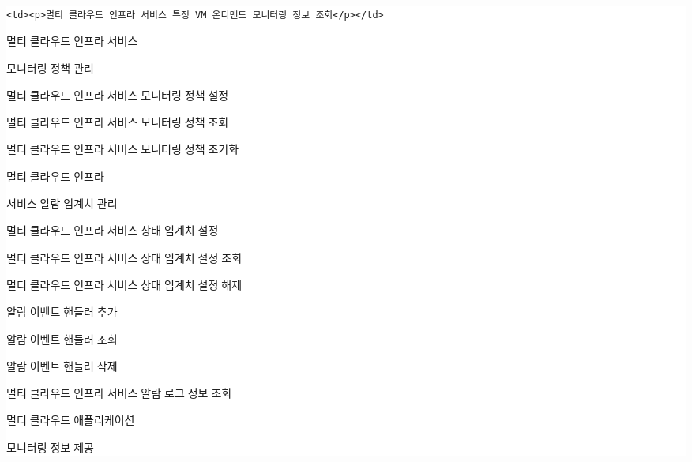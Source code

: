     <td><p>멀티 클라우드 인프라 서비스 특정 VM 온디맨드 모니터링 정보 조회</p></td>
  </tr>
  <tr>
    <!-- merged td -->
    <td rowspan="3">
      <p>멀티 클라우드 인프라 서비스</p>
      <p>모니터링 정책 관리</p>
    </td>
    <td><p>멀티 클라우드 인프라 서비스 모니터링 정책 설정</p></td>
  </tr>
  <tr>
    <!-- merged td -->
    <!-- merged td -->
    <td><p>멀티 클라우드 인프라 서비스 모니터링 정책 조회</p></td>
  </tr>
  <tr>
    <!-- merged td -->
    <!-- merged td -->
    <td><p>멀티 클라우드 인프라 서비스 모니터링 정책 초기화</p></td>
  </tr>
  <tr>
    <!-- merged td -->
    <td rowspan="7">
      <p>멀티 클라우드 인프라</p>
      <p>서비스 알람 임계치 관리</p>
    </td>
    <td><p>멀티 클라우드 인프라 서비스 상태 임계치 설정</p></td>
  </tr>
  <tr>
    <!-- merged td -->
    <!-- merged td -->
    <td><p>멀티 클라우드 인프라 서비스 상태 임계치 설정 조회</p></td>
  </tr>
  <tr>
    <!-- merged td -->
    <!-- merged td -->
    <td><p>멀티 클라우드 인프라 서비스 상태 임계치 설정 해제</p></td>
  </tr>
  <tr>
    <!-- merged td -->
    <!-- merged td -->
    <td><p>알람 이벤트 핸들러 추가</p></td>
  </tr>
  <tr>
    <!-- merged td -->
    <!-- merged td -->
    <td><p>알람 이벤트 핸들러 조회</p></td>
  </tr>
  <tr>
    <!-- merged td -->
    <!-- merged td -->
    <td><p>알람 이벤트 핸들러 삭제</p></td>
  </tr>
  <tr>
    <!-- merged td -->
    <!-- merged td -->
    <td><p>멀티 클라우드 인프라 서비스 알람 로그 정보 조회</p></td>
  </tr>
  <tr>
    <!-- merged td -->
    <td>
      <p>멀티 클라우드 애플리케이션</p>
      <p>모니터링 정보 제공</p>
    </td>